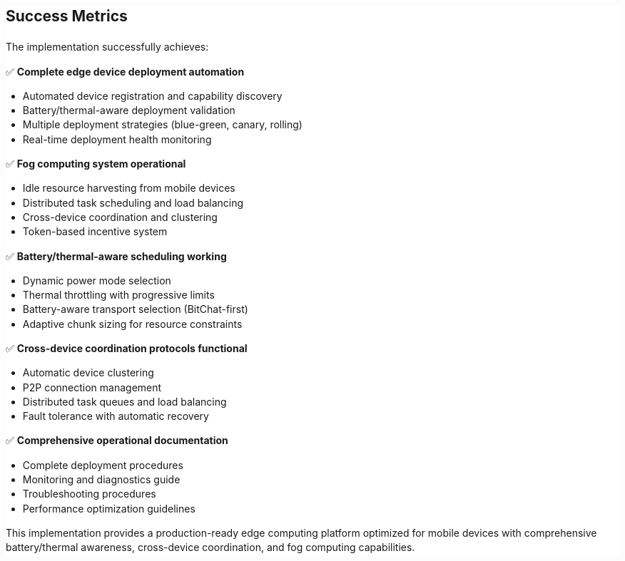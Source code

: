 ## Success Metrics

The implementation successfully achieves:

✅ **Complete edge device deployment automation**
- Automated device registration and capability discovery
- Battery/thermal-aware deployment validation
- Multiple deployment strategies (blue-green, canary, rolling)
- Real-time deployment health monitoring

✅ **Fog computing system operational**
- Idle resource harvesting from mobile devices
- Distributed task scheduling and load balancing
- Cross-device coordination and clustering
- Token-based incentive system

✅ **Battery/thermal-aware scheduling working**
- Dynamic power mode selection
- Thermal throttling with progressive limits
- Battery-aware transport selection (BitChat-first)
- Adaptive chunk sizing for resource constraints

✅ **Cross-device coordination protocols functional**
- Automatic device clustering
- P2P connection management
- Distributed task queues and load balancing
- Fault tolerance with automatic recovery

✅ **Comprehensive operational documentation**
- Complete deployment procedures
- Monitoring and diagnostics guide
- Troubleshooting procedures
- Performance optimization guidelines

This implementation provides a production-ready edge computing platform optimized for mobile devices with comprehensive battery/thermal awareness, cross-device coordination, and fog computing capabilities.
